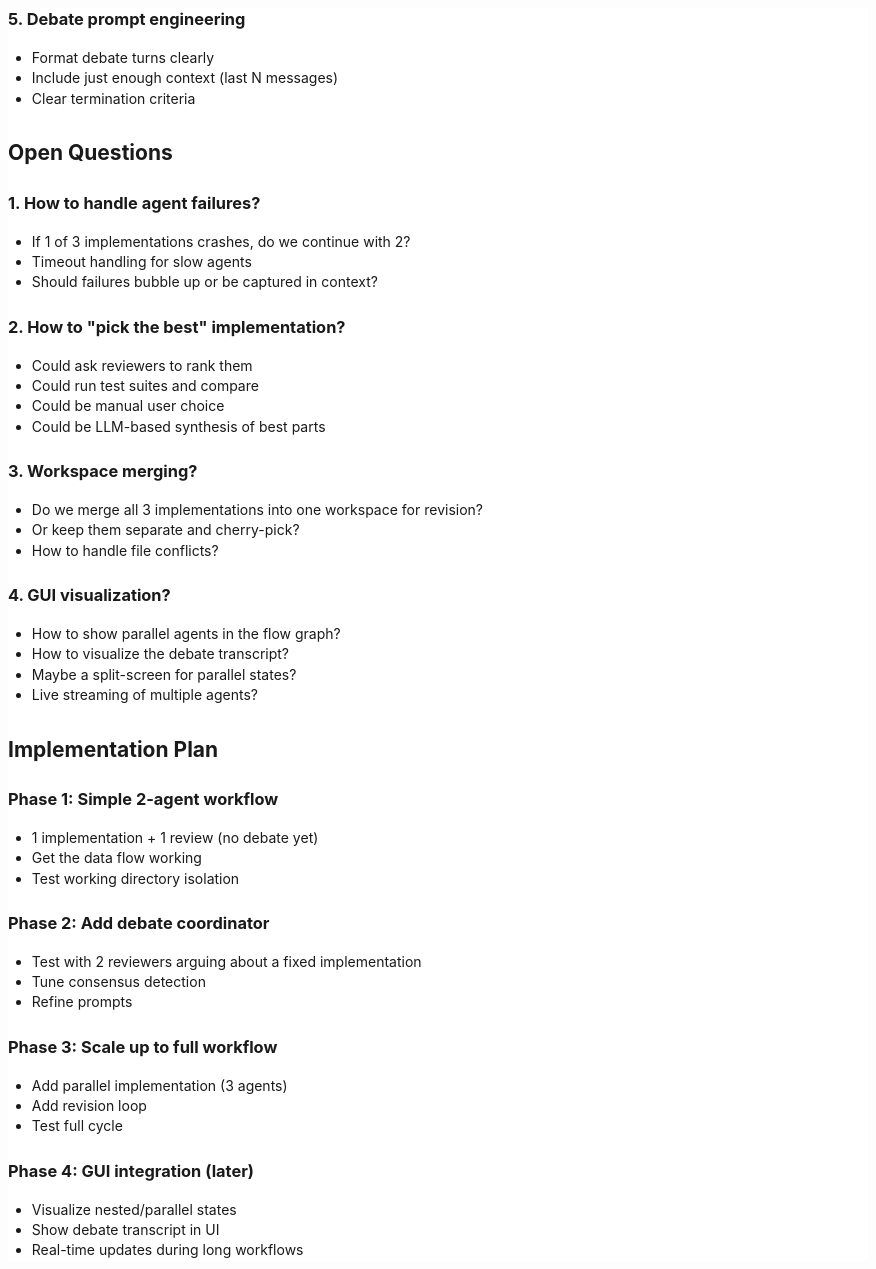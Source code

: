 ### 5. Debate prompt engineering
- Format debate turns clearly
- Include just enough context (last N messages)
- Clear termination criteria

## Open Questions

### 1. How to handle agent failures?
- If 1 of 3 implementations crashes, do we continue with 2?
- Timeout handling for slow agents
- Should failures bubble up or be captured in context?

### 2. How to "pick the best" implementation?
- Could ask reviewers to rank them
- Could run test suites and compare
- Could be manual user choice
- Could be LLM-based synthesis of best parts

### 3. Workspace merging?
- Do we merge all 3 implementations into one workspace for revision?
- Or keep them separate and cherry-pick?
- How to handle file conflicts?

### 4. GUI visualization?
- How to show parallel agents in the flow graph?
- How to visualize the debate transcript?
- Maybe a split-screen for parallel states?
- Live streaming of multiple agents?

## Implementation Plan

### Phase 1: Simple 2-agent workflow
- 1 implementation + 1 review (no debate yet)
- Get the data flow working
- Test working directory isolation

### Phase 2: Add debate coordinator
- Test with 2 reviewers arguing about a fixed implementation
- Tune consensus detection
- Refine prompts

### Phase 3: Scale up to full workflow
- Add parallel implementation (3 agents)
- Add revision loop
- Test full cycle

### Phase 4: GUI integration (later)
- Visualize nested/parallel states
- Show debate transcript in UI
- Real-time updates during long workflows
